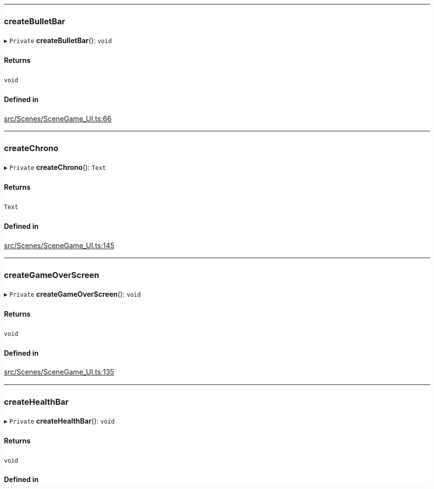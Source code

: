 ___

### createBulletBar

▸ `Private` **createBulletBar**(): `void`

#### Returns

`void`

#### Defined in

[src/Scenes/SceneGame_UI.ts:66](https://github.com/Pldu78/Cyber2D-1/blob/f2bef66/src/Scenes/SceneGame_UI.ts#L66)

___

### createChrono

▸ `Private` **createChrono**(): `Text`

#### Returns

`Text`

#### Defined in

[src/Scenes/SceneGame_UI.ts:145](https://github.com/Pldu78/Cyber2D-1/blob/f2bef66/src/Scenes/SceneGame_UI.ts#L145)

___

### createGameOverScreen

▸ `Private` **createGameOverScreen**(): `void`

#### Returns

`void`

#### Defined in

[src/Scenes/SceneGame_UI.ts:135](https://github.com/Pldu78/Cyber2D-1/blob/f2bef66/src/Scenes/SceneGame_UI.ts#L135)

___

### createHealthBar

▸ `Private` **createHealthBar**(): `void`

#### Returns

`void`

#### Defined in
